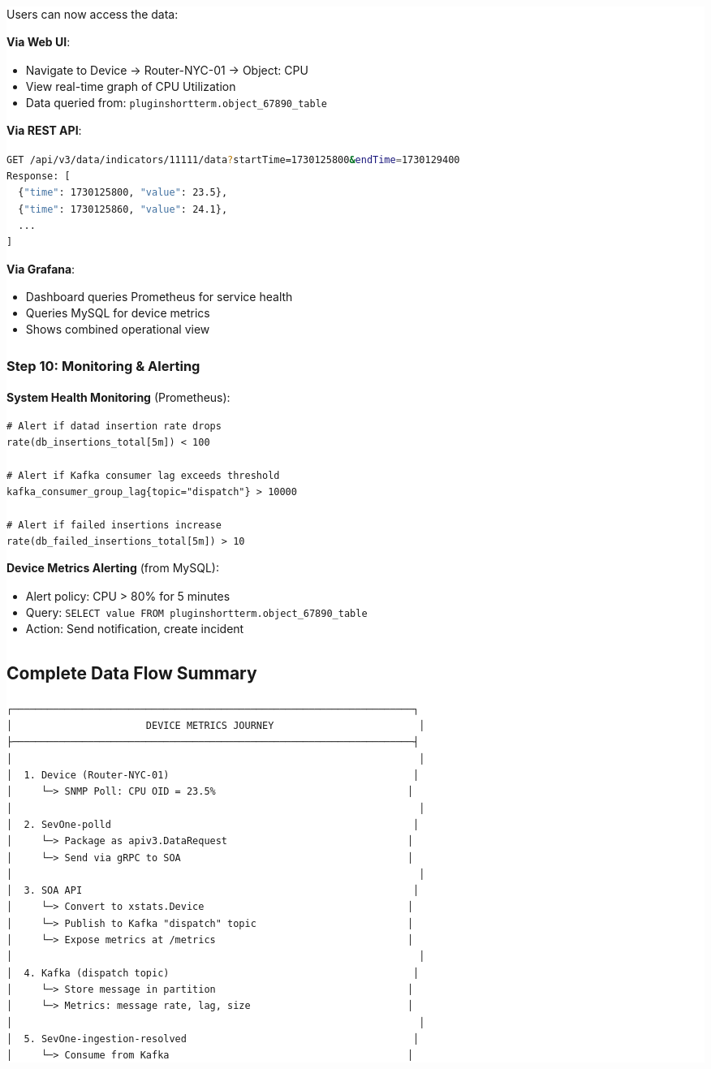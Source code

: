 Users can now access the data:

**Via Web UI**:
- Navigate to Device → Router-NYC-01 → Object: CPU
- View real-time graph of CPU Utilization
- Data queried from: `pluginshortterm.object_67890_table`

**Via REST API**:
```bash
GET /api/v3/data/indicators/11111/data?startTime=1730125800&endTime=1730129400
Response: [
  {"time": 1730125800, "value": 23.5},
  {"time": 1730125860, "value": 24.1},
  ...
]
```

**Via Grafana**:
- Dashboard queries Prometheus for service health
- Queries MySQL for device metrics
- Shows combined operational view

### Step 10: Monitoring & Alerting

**System Health Monitoring** (Prometheus):
```promql
# Alert if datad insertion rate drops
rate(db_insertions_total[5m]) < 100

# Alert if Kafka consumer lag exceeds threshold
kafka_consumer_group_lag{topic="dispatch"} > 10000

# Alert if failed insertions increase
rate(db_failed_insertions_total[5m]) > 10
```

**Device Metrics Alerting** (from MySQL):
- Alert policy: CPU > 80% for 5 minutes
- Query: `SELECT value FROM pluginshortterm.object_67890_table`
- Action: Send notification, create incident

## Complete Data Flow Summary

```
┌─────────────────────────────────────────────────────────────────────┐
│                       DEVICE METRICS JOURNEY                         │
├─────────────────────────────────────────────────────────────────────┤
│                                                                      │
│  1. Device (Router-NYC-01)                                          │
│     └─> SNMP Poll: CPU OID = 23.5%                                 │
│                                                                      │
│  2. SevOne-polld                                                    │
│     └─> Package as apiv3.DataRequest                               │
│     └─> Send via gRPC to SOA                                       │
│                                                                      │
│  3. SOA API                                                         │
│     └─> Convert to xstats.Device                                   │
│     └─> Publish to Kafka "dispatch" topic                          │
│     └─> Expose metrics at /metrics                                 │
│                                                                      │
│  4. Kafka (dispatch topic)                                          │
│     └─> Store message in partition                                 │
│     └─> Metrics: message rate, lag, size                           │
│                                                                      │
│  5. SevOne-ingestion-resolved                                       │
│     └─> Consume from Kafka                                         │
```